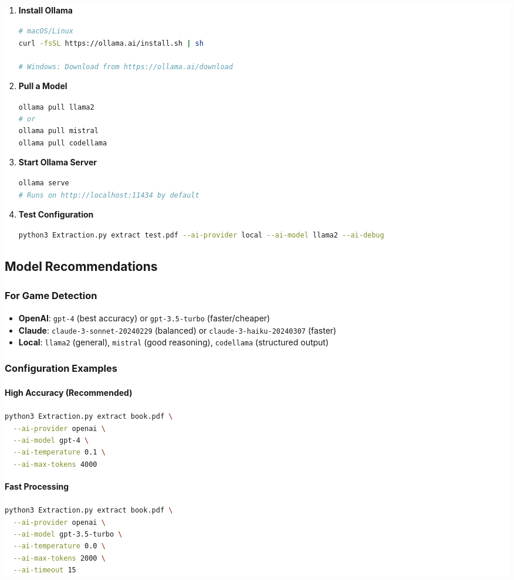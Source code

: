 1. **Install Ollama**
   ```bash
   # macOS/Linux
   curl -fsSL https://ollama.ai/install.sh | sh
   
   # Windows: Download from https://ollama.ai/download
   ```

2. **Pull a Model**
   ```bash
   ollama pull llama2
   # or
   ollama pull mistral
   ollama pull codellama
   ```

3. **Start Ollama Server**
   ```bash
   ollama serve
   # Runs on http://localhost:11434 by default
   ```

4. **Test Configuration**
   ```bash
   python3 Extraction.py extract test.pdf --ai-provider local --ai-model llama2 --ai-debug
   ```

## Model Recommendations

### For Game Detection
- **OpenAI**: `gpt-4` (best accuracy) or `gpt-3.5-turbo` (faster/cheaper)
- **Claude**: `claude-3-sonnet-20240229` (balanced) or `claude-3-haiku-20240307` (faster)
- **Local**: `llama2` (general), `mistral` (good reasoning), `codellama` (structured output)

### Configuration Examples

#### High Accuracy (Recommended)
```bash
python3 Extraction.py extract book.pdf \
  --ai-provider openai \
  --ai-model gpt-4 \
  --ai-temperature 0.1 \
  --ai-max-tokens 4000
```

#### Fast Processing
```bash
python3 Extraction.py extract book.pdf \
  --ai-provider openai \
  --ai-model gpt-3.5-turbo \
  --ai-temperature 0.0 \
  --ai-max-tokens 2000 \
  --ai-timeout 15
```
